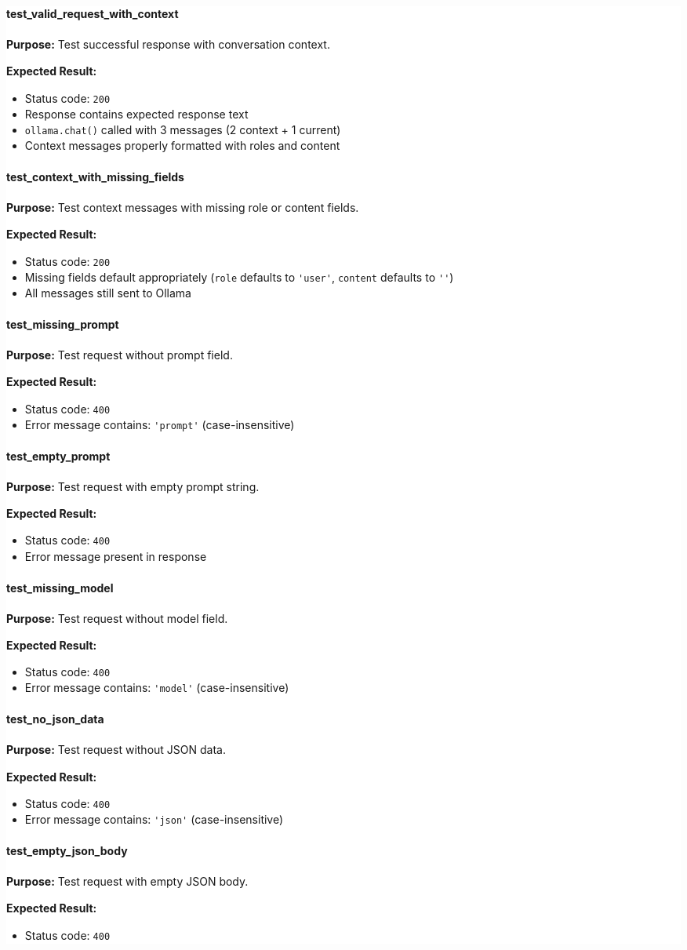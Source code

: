 #### test_valid_request_with_context

**Purpose:** Test successful response with conversation context.

**Expected Result:**
- Status code: `200`
- Response contains expected response text
- `ollama.chat()` called with 3 messages (2 context + 1 current)
- Context messages properly formatted with roles and content

#### test_context_with_missing_fields

**Purpose:** Test context messages with missing role or content fields.

**Expected Result:**
- Status code: `200`
- Missing fields default appropriately (`role` defaults to `'user'`, `content` defaults to `''`)
- All messages still sent to Ollama

#### test_missing_prompt

**Purpose:** Test request without prompt field.

**Expected Result:**
- Status code: `400`
- Error message contains: `'prompt'` (case-insensitive)

#### test_empty_prompt

**Purpose:** Test request with empty prompt string.

**Expected Result:**
- Status code: `400`
- Error message present in response

#### test_missing_model

**Purpose:** Test request without model field.

**Expected Result:**
- Status code: `400`
- Error message contains: `'model'` (case-insensitive)

#### test_no_json_data

**Purpose:** Test request without JSON data.

**Expected Result:**
- Status code: `400`
- Error message contains: `'json'` (case-insensitive)

#### test_empty_json_body

**Purpose:** Test request with empty JSON body.

**Expected Result:**
- Status code: `400`
